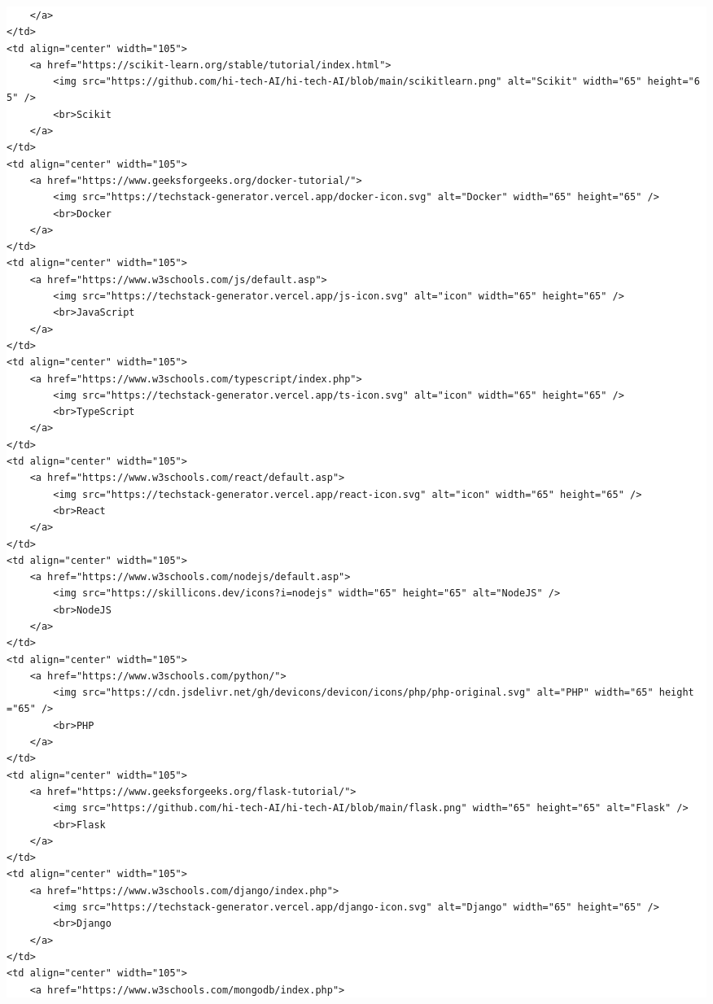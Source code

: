         </a>
    </td>
    <td align="center" width="105">
        <a href="https://scikit-learn.org/stable/tutorial/index.html">
            <img src="https://github.com/hi-tech-AI/hi-tech-AI/blob/main/scikitlearn.png" alt="Scikit" width="65" height="65" />
            <br>Scikit
        </a>
    </td>
    <td align="center" width="105">
        <a href="https://www.geeksforgeeks.org/docker-tutorial/">
            <img src="https://techstack-generator.vercel.app/docker-icon.svg" alt="Docker" width="65" height="65" />
            <br>Docker
        </a>
    </td>
    <td align="center" width="105">
        <a href="https://www.w3schools.com/js/default.asp">
            <img src="https://techstack-generator.vercel.app/js-icon.svg" alt="icon" width="65" height="65" />
            <br>JavaScript
        </a>
    </td>
    <td align="center" width="105">
        <a href="https://www.w3schools.com/typescript/index.php">
            <img src="https://techstack-generator.vercel.app/ts-icon.svg" alt="icon" width="65" height="65" />
            <br>TypeScript
        </a>
    </td>
    <td align="center" width="105">
        <a href="https://www.w3schools.com/react/default.asp">
            <img src="https://techstack-generator.vercel.app/react-icon.svg" alt="icon" width="65" height="65" />
            <br>React
        </a>
    </td>
    <td align="center" width="105">
        <a href="https://www.w3schools.com/nodejs/default.asp">
            <img src="https://skillicons.dev/icons?i=nodejs" width="65" height="65" alt="NodeJS" />
            <br>NodeJS
        </a>
    </td>
    <td align="center" width="105">
        <a href="https://www.w3schools.com/python/">
            <img src="https://cdn.jsdelivr.net/gh/devicons/devicon/icons/php/php-original.svg" alt="PHP" width="65" height="65" />
            <br>PHP
        </a>
    </td>
    <td align="center" width="105">
        <a href="https://www.geeksforgeeks.org/flask-tutorial/">
            <img src="https://github.com/hi-tech-AI/hi-tech-AI/blob/main/flask.png" width="65" height="65" alt="Flask" />
            <br>Flask
        </a>
    </td>
    <td align="center" width="105">
        <a href="https://www.w3schools.com/django/index.php">
            <img src="https://techstack-generator.vercel.app/django-icon.svg" alt="Django" width="65" height="65" />
            <br>Django
        </a>
    </td>
    <td align="center" width="105">
        <a href="https://www.w3schools.com/mongodb/index.php">
